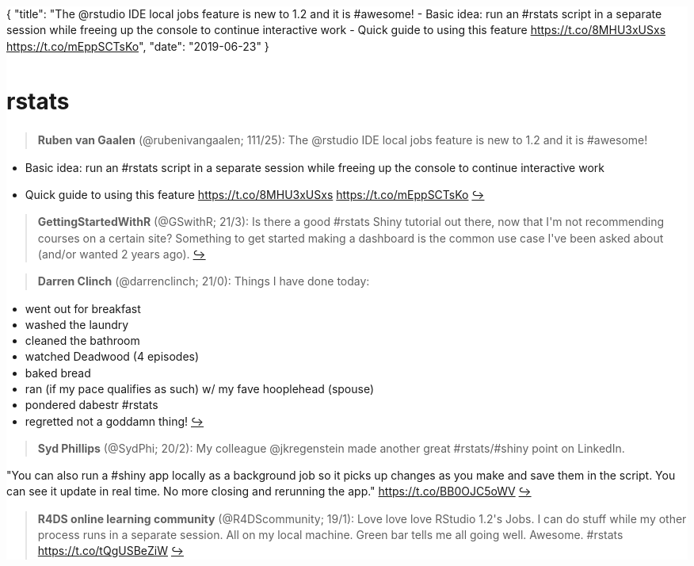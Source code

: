 {
  "title": "The @rstudio IDE local jobs feature is new to 1.2 and it is #awesome! - Basic idea: run an #rstats script in a separate session while freeing up the console to continue interactive work - Quick guide to using this feature https://t.co/8MHU3xUSxs https://t.co/mEppSCTsKo",
  "date": "2019-06-23"
}

# rstats

> **Ruben van Gaalen** (@rubenivangaalen; 111/25): The @rstudio IDE local jobs feature is new to 1.2 and it is #awesome!
>
- Basic idea: run an #rstats script in a separate session while freeing up the console to continue interactive work
>
- Quick guide to using this feature https://t.co/8MHU3xUSxs https://t.co/mEppSCTsKo  [&#8618;](https://twitter.com/dataandme/status/1142454946450890752)




> **GettingStartedWithR** (@GSwithR; 21/3): Is there a good #rstats Shiny tutorial out there, now that I'm not recommending courses on a certain site? Something to get started making a dashboard is the common use case I've been asked about (and/or wanted 2 years ago).  [&#8618;](https://twitter.com/dataandme/status/1142468157891854337)




> **Darren Clinch** (@darrenclinch; 21/0): Things I have done today: 
- went out for breakfast
- washed the laundry
- cleaned the bathroom
- watched Deadwood (4 episodes)
- baked bread
- ran (if my pace qualifies as such) w/ my fave hooplehead (spouse)
- pondered dabestr #rstats 
- regretted not a goddamn thing!  [&#8618;](https://twitter.com/dataandme/status/1142545027584970753)




> **Syd Phillips** (@SydPhi; 20/2): My colleague @jkregenstein made another great #rstats/#shiny point on LinkedIn.
>
"You can also run a #shiny app locally as a background job so it picks up changes as you make and save them in the script. You can see it update in real time. No more closing and rerunning the app." https://t.co/BB0OJC5oWV  [&#8618;](https://twitter.com/dataandme/status/1142522000839196673)




> **R4DS online learning community** (@R4DScommunity; 19/1): Love love love RStudio 1.2's Jobs.  I can do stuff while my other process runs in a separate session.   All on my local machine.  Green bar tells me all going well.  Awesome. #rstats https://t.co/tQgUSBeZiW  [&#8618;](https://twitter.com/dataandme/status/1142451499706003456)
